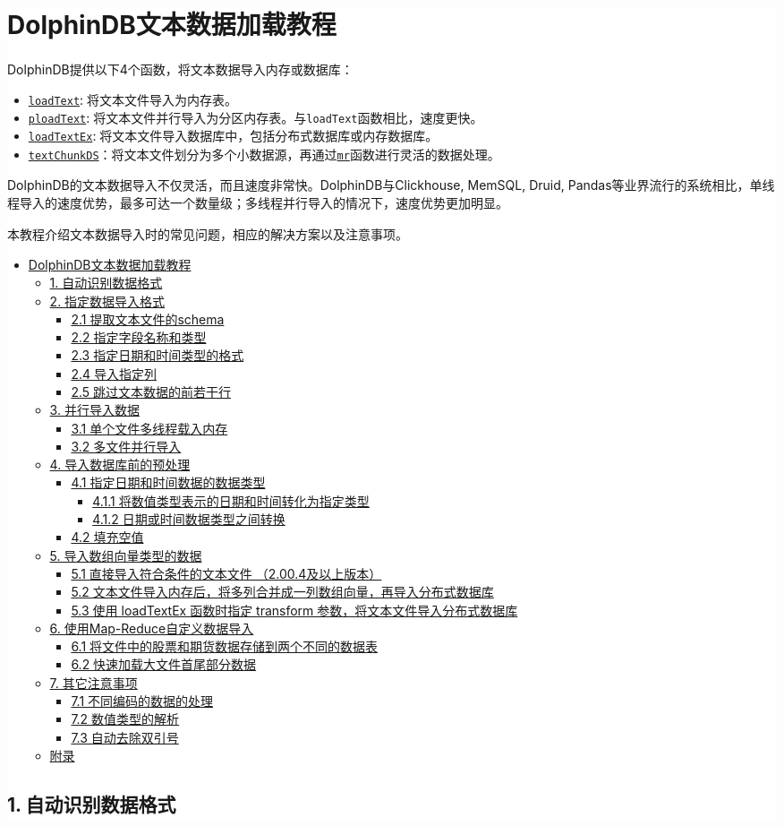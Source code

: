 # DolphinDB文本数据加载教程

DolphinDB提供以下4个函数，将文本数据导入内存或数据库：

- [`loadText`](https://www.dolphindb.cn/cn/help/FunctionsandCommands/FunctionReferences/l/loadText.html): 将文本文件导入为内存表。
- [`ploadText`](https://www.dolphindb.cn/cn/help/FunctionsandCommands/FunctionReferences/p/ploadText.html): 将文本文件并行导入为分区内存表。与`loadText`函数相比，速度更快。
- [`loadTextEx`](https://www.dolphindb.cn/cn/help/FunctionsandCommands/FunctionReferences/l/loadTextEx.html): 将文本文件导入数据库中，包括分布式数据库或内存数据库。
- [`textChunkDS`](https://www.dolphindb.cn/cn/help/FunctionsandCommands/FunctionReferences/t/textChunkDS.html)：将文本文件划分为多个小数据源，再通过[`mr`](https://www.dolphindb.cn/cn/help/FunctionsandCommands/FunctionReferences/m/mr.html)函数进行灵活的数据处理。

DolphinDB的文本数据导入不仅灵活，而且速度非常快。DolphinDB与Clickhouse, MemSQL, Druid, Pandas等业界流行的系统相比，单线程导入的速度优势，最多可达一个数量级；多线程并行导入的情况下，速度优势更加明显。

本教程介绍文本数据导入时的常见问题，相应的解决方案以及注意事项。

- [DolphinDB文本数据加载教程](#dolphindb文本数据加载教程)
  - [1. 自动识别数据格式](#1-自动识别数据格式)
  - [2. 指定数据导入格式](#2-指定数据导入格式)
    - [2.1 提取文本文件的schema](#21-提取文本文件的schema)
    - [2.2 指定字段名称和类型](#22-指定字段名称和类型)
    - [2.3 指定日期和时间类型的格式](#23-指定日期和时间类型的格式)
    - [2.4 导入指定列](#24-导入指定列)
    - [2.5 跳过文本数据的前若干行](#25-跳过文本数据的前若干行)
  - [3. 并行导入数据](#3-并行导入数据)
    - [3.1 单个文件多线程载入内存](#31-单个文件多线程载入内存)
    - [3.2 多文件并行导入](#32-多文件并行导入)
  - [4. 导入数据库前的预处理](#4-导入数据库前的预处理)
    - [4.1 指定日期和时间数据的数据类型](#41-指定日期和时间数据的数据类型)
      - [4.1.1 将数值类型表示的日期和时间转化为指定类型](#411-将数值类型表示的日期和时间转化为指定类型)
      - [4.1.2 日期或时间数据类型之间转换](#412-日期或时间数据类型之间转换)
    - [4.2 填充空值](#42-填充空值)
  - [5. 导入数组向量类型的数据](#5-导入数组向量类型的数据)
    - [5.1 直接导入符合条件的文本文件 （2.00.4及以上版本）](#51-直接导入符合条件的文本文件-2004及以上版本)
    - [5.2 文本文件导入内存后，将多列合并成一列数组向量，再导入分布式数据库](#52-文本文件导入内存后将多列合并成一列数组向量再导入分布式数据库)
    - [5.3 使用 loadTextEx 函数时指定 transform 参数，将文本文件导入分布式数据库](#53-使用-loadtextex-函数时指定-transform-参数将文本文件导入分布式数据库)
  - [6. 使用Map-Reduce自定义数据导入](#6-使用map-reduce自定义数据导入)
    - [6.1 将文件中的股票和期货数据存储到两个不同的数据表](#61-将文件中的股票和期货数据存储到两个不同的数据表)
    - [6.2 快速加载大文件首尾部分数据](#62-快速加载大文件首尾部分数据)
  - [7. 其它注意事项](#7-其它注意事项)
    - [7.1 不同编码的数据的处理](#71-不同编码的数据的处理)
    - [7.2 数值类型的解析](#72-数值类型的解析)
    - [7.3 自动去除双引号](#73-自动去除双引号)
  - [附录](#附录)

## 1. 自动识别数据格式
